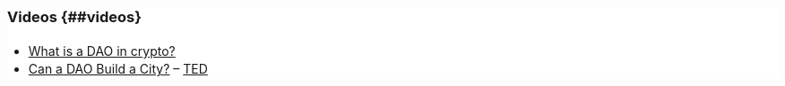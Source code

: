 ### Videos \{##videos}

- [What is a DAO in crypto?](https://youtu.be/KHm0uUPqmVE)
- [Can a DAO Build a City?](https://www.ted.com/talks/scott_fitsimones_could_a_dao_build_the_next_great_city) – [TED](https://www.ted.com/)
